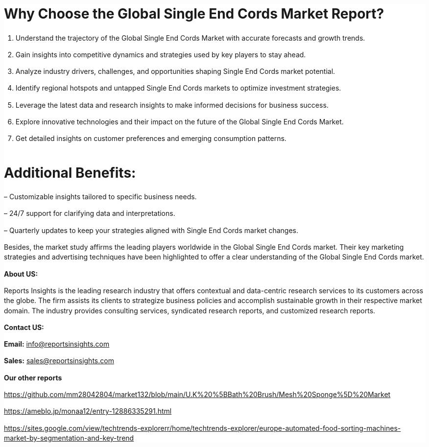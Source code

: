 # <strong>Why Choose the Global Single End Cords Market Report?</strong>

1. Understand the trajectory of the Global Single End Cords Market with accurate forecasts and growth trends.

2. Gain insights into competitive dynamics and strategies used by key players to stay ahead.

3. Analyze industry drivers, challenges, and opportunities shaping Single End Cords market potential.

4. Identify regional hotspots and untapped Single End Cords markets to optimize investment strategies.

5. Leverage the latest data and research insights to make informed decisions for business success.

6. Explore innovative technologies and their impact on the future of the Global Single End Cords Market.

7. Get detailed insights on customer preferences and emerging consumption patterns.

# <strong>Additional Benefits:</strong>

– Customizable insights tailored to specific business needs.

– 24/7 support for clarifying data and interpretations.

– Quarterly updates to keep your strategies aligned with Single End Cords market changes.

Besides, the market study affirms the leading players worldwide in the Global Single End Cords market. Their key marketing strategies and advertising techniques have been highlighted to offer a clear understanding of the Global Single End Cords market.

<strong><strong>About US</strong>:</strong>

Reports Insights is the leading research industry that offers contextual and data-centric research services to its customers across the globe. The firm assists its clients to strategize business policies and accomplish sustainable growth in their respective market domain. The industry provides consulting services, syndicated research reports, and customized research reports.

<strong>Contact US:</strong>

<p class=><b>Email:</b> <a href=mailto:info@reportsinsights.com>info@reportsinsights.com</a></p>
<p class=><b>Sales:</b> <a href=mailto:sales@reportsinsights.com>sales@reportsinsights.com</a></p>

<strong>Our other reports</strong>

<a href=https://github.com/mm28042804/market132/blob/main/U.K%20%5BBath%20Brush/Mesh%20Sponge%5D%20Market>https://github.com/mm28042804/market132/blob/main/U.K%20%5BBath%20Brush/Mesh%20Sponge%5D%20Market</a>

<a href=https://ameblo.jp/monaa12/entry-12886335291.html>https://ameblo.jp/monaa12/entry-12886335291.html</a>

<a href=https://sites.google.com/view/techtrends-explorerr/home/techtrends-explorer/europe-automated-food-sorting-machines-market-by-segmentation-and-key-trend>https://sites.google.com/view/techtrends-explorerr/home/techtrends-explorer/europe-automated-food-sorting-machines-market-by-segmentation-and-key-trend</a>
